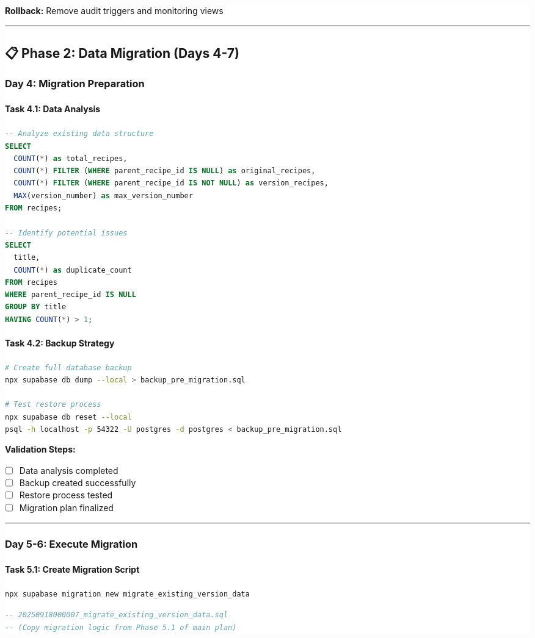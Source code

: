 **Rollback:** Remove audit triggers and monitoring views

---

## 📋 **Phase 2: Data Migration (Days 4-7)**

### **Day 4: Migration Preparation**

#### **Task 4.1: Data Analysis**
```sql
-- Analyze existing data structure
SELECT 
  COUNT(*) as total_recipes,
  COUNT(*) FILTER (WHERE parent_recipe_id IS NULL) as original_recipes,
  COUNT(*) FILTER (WHERE parent_recipe_id IS NOT NULL) as version_recipes,
  MAX(version_number) as max_version_number
FROM recipes;

-- Identify potential issues
SELECT 
  title,
  COUNT(*) as duplicate_count
FROM recipes 
WHERE parent_recipe_id IS NULL
GROUP BY title 
HAVING COUNT(*) > 1;
```

#### **Task 4.2: Backup Strategy**
```bash
# Create full database backup
npx supabase db dump --local > backup_pre_migration.sql

# Test restore process
npx supabase db reset --local
psql -h localhost -p 54322 -U postgres -d postgres < backup_pre_migration.sql
```

**Validation Steps:**
- [ ] Data analysis completed
- [ ] Backup created successfully
- [ ] Restore process tested
- [ ] Migration plan finalized

---

### **Day 5-6: Execute Migration**

#### **Task 5.1: Create Migration Script**
```bash
npx supabase migration new migrate_existing_version_data
```
```sql
-- 20250918000007_migrate_existing_version_data.sql
-- (Copy migration logic from Phase 5.1 of main plan)
```
